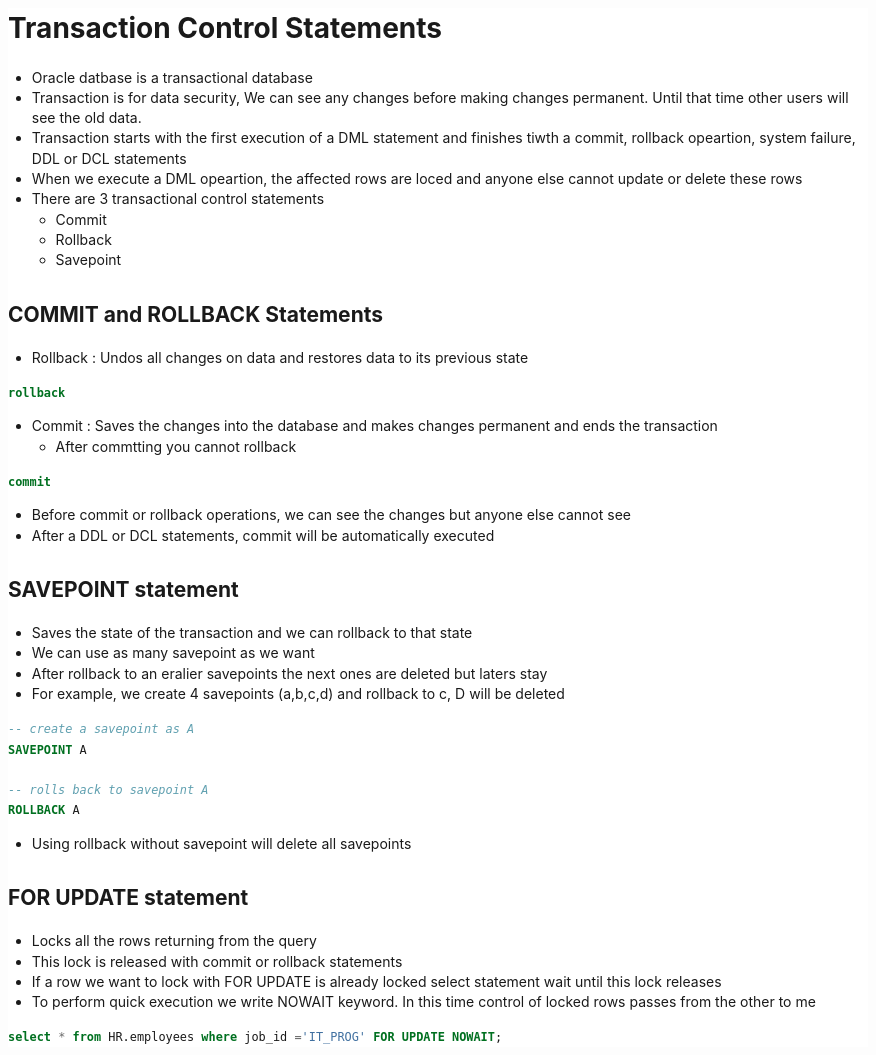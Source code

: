 # Transaction Control Statements
- Oracle datbase is a transactional database
- Transaction is for data security, We can see any changes before making changes permanent. Until that time other users will see the old data. 
- Transaction starts with the first execution of a DML statement and finishes tiwth a commit, rollback opeartion, system failure, DDL or DCL statements
- When we execute a DML opeartion, the affected rows are loced and anyone else cannot update or delete these rows 
- There are 3 transactional control statements 
  - Commit
  - Rollback
  - Savepoint

## COMMIT and ROLLBACK Statements
- Rollback : Undos all changes on data and restores data to its previous state
```SQL 
rollback
```
- Commit : Saves the changes into the database and makes changes permanent and ends the transaction 
  - After commtting you cannot rollback
```SQL 
commit
```
- Before commit or rollback operations, we can see the changes but anyone else cannot see
- After a DDL or DCL statements, commit will be automatically executed 

## SAVEPOINT statement 
- Saves the state of the transaction and we can rollback to that state
- We can use as many savepoint as we want
- After rollback to an eralier savepoints the next ones are deleted but laters stay
- For example, we create 4 savepoints (a,b,c,d) and rollback to c, D will be deleted
```SQL
-- create a savepoint as A
SAVEPOINT A

-- rolls back to savepoint A
ROLLBACK A
```
- Using rollback without savepoint will delete all savepoints 

## FOR UPDATE statement 
- Locks all the rows returning from the query
- This lock is released with commit or rollback statements
- If a row we want to lock with FOR UPDATE is already locked select statement wait until this lock releases 
- To perform quick execution we write NOWAIT keyword. In this time control of locked rows passes from the other to me 
```SQL
select * from HR.employees where job_id ='IT_PROG' FOR UPDATE NOWAIT;
```
